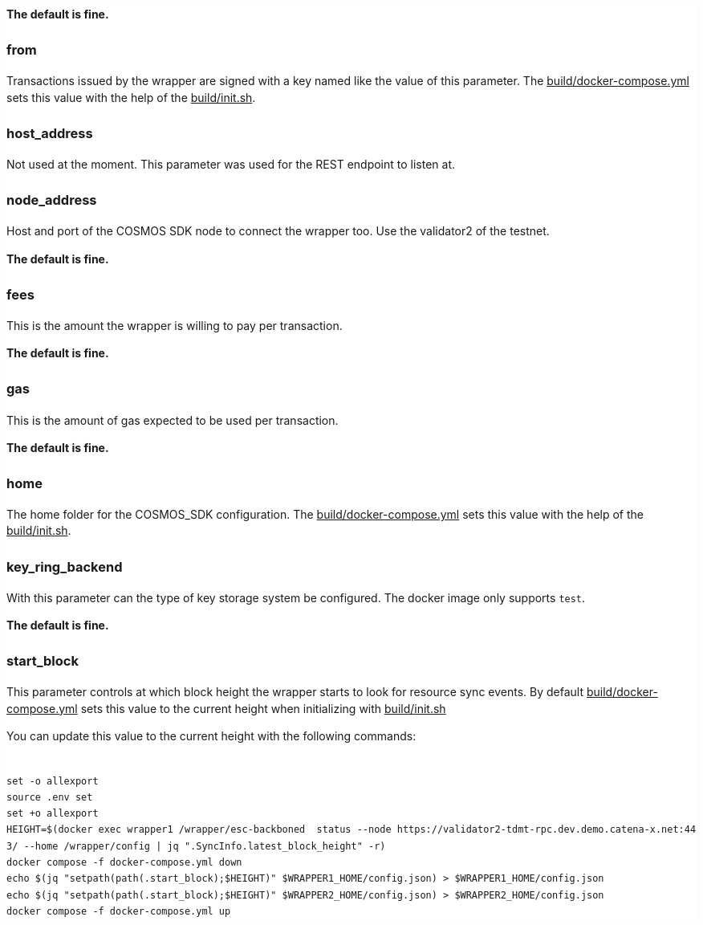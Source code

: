 **The default is fine.**

### from
Transactions issued by the wrapper are signed with a key named like the value of this parameter.
The [build/docker-compose.yml](build/docker-compose.yml) sets this value with the help of the [build/init.sh](build/init.sh). 

### host_address
Not used at the moment. This parameter was used for the REST endpoint to listen at.

### node_address
Host and port of the COSMOS SDK node to connect the wrapper too.
Use the validator2 of the testnet.

**The default is fine.**
### fees
This is the amount the wrapper is willing to pay per transaction. 

**The default is fine.**
### gas
This is the amount of gas expected to be used per transaction. 

**The default is fine.**
### home
The home folder for the COSMOS_SDK configuration.
The [build/docker-compose.yml](build/docker-compose.yml) sets this value with the help of the [build/init.sh](build/init.sh).
### key_ring_backend
With this parameter can the type of key storage system be configured.
The docker image only supports `test`.

**The default is fine.**
### start_block
This parameter controls at which block height the wrapper starts to look for resource sync events.
By default [build/docker-compose.yml](build/docker-compose.yml) sets this value to the current height when initializing with [build/init.sh](build/init.sh)

You can update this value to the current height with the following commands:
```shell

set -o allexport
source .env set
set +o allexport
HEIGHT=$(docker exec wrapper1 /wrapper/esc-backboned  status --node https://validator2-tdmt-rpc.dev.demo.catena-x.net:443/ --home /wrapper/config | jq ".SyncInfo.latest_block_height" -r)
docker compose -f docker-compose.yml down
echo $(jq "setpath(path(.start_block);$HEIGHT)" $WRAPPER1_HOME/config.json) > $WRAPPER1_HOME/config.json 
echo $(jq "setpath(path(.start_block);$HEIGHT)" $WRAPPER2_HOME/config.json) > $WRAPPER2_HOME/config.json
docker compose -f docker-compose.yml up
```
